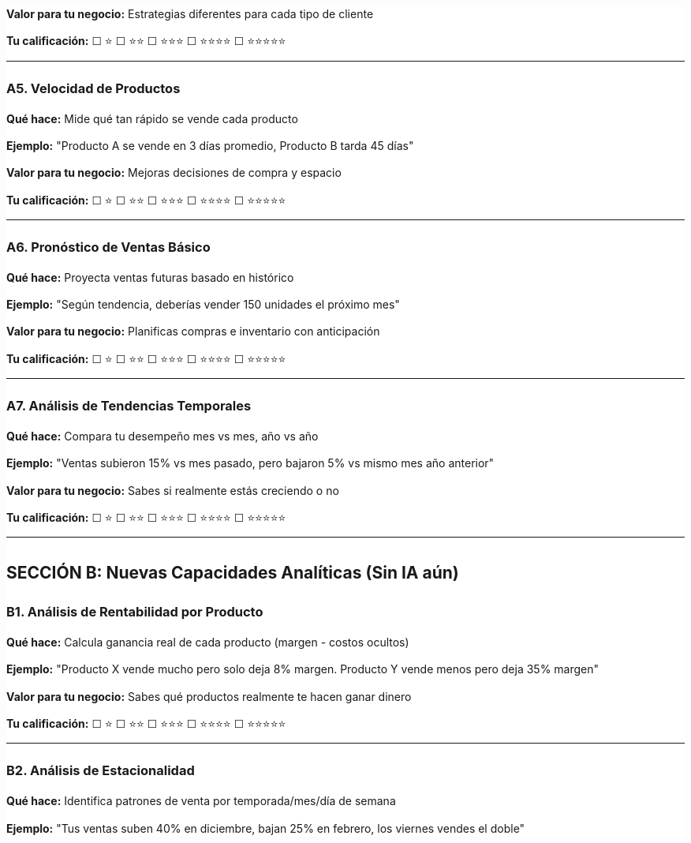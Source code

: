 **Valor para tu negocio:** Estrategias diferentes para cada tipo de cliente

**Tu calificación:** ☐ ⭐ ☐ ⭐⭐ ☐ ⭐⭐⭐ ☐ ⭐⭐⭐⭐ ☐ ⭐⭐⭐⭐⭐

---

### A5. Velocidad de Productos
**Qué hace:** Mide qué tan rápido se vende cada producto

**Ejemplo:** "Producto A se vende en 3 días promedio, Producto B tarda 45 días"

**Valor para tu negocio:** Mejoras decisiones de compra y espacio

**Tu calificación:** ☐ ⭐ ☐ ⭐⭐ ☐ ⭐⭐⭐ ☐ ⭐⭐⭐⭐ ☐ ⭐⭐⭐⭐⭐

---

### A6. Pronóstico de Ventas Básico
**Qué hace:** Proyecta ventas futuras basado en histórico

**Ejemplo:** "Según tendencia, deberías vender 150 unidades el próximo mes"

**Valor para tu negocio:** Planificas compras e inventario con anticipación

**Tu calificación:** ☐ ⭐ ☐ ⭐⭐ ☐ ⭐⭐⭐ ☐ ⭐⭐⭐⭐ ☐ ⭐⭐⭐⭐⭐

---

### A7. Análisis de Tendencias Temporales
**Qué hace:** Compara tu desempeño mes vs mes, año vs año

**Ejemplo:** "Ventas subieron 15% vs mes pasado, pero bajaron 5% vs mismo mes año anterior"

**Valor para tu negocio:** Sabes si realmente estás creciendo o no

**Tu calificación:** ☐ ⭐ ☐ ⭐⭐ ☐ ⭐⭐⭐ ☐ ⭐⭐⭐⭐ ☐ ⭐⭐⭐⭐⭐

---

## SECCIÓN B: Nuevas Capacidades Analíticas (Sin IA aún)

### B1. Análisis de Rentabilidad por Producto
**Qué hace:** Calcula ganancia real de cada producto (margen - costos ocultos)

**Ejemplo:** "Producto X vende mucho pero solo deja 8% margen. Producto Y vende menos pero deja 35% margen"

**Valor para tu negocio:** Sabes qué productos realmente te hacen ganar dinero

**Tu calificación:** ☐ ⭐ ☐ ⭐⭐ ☐ ⭐⭐⭐ ☐ ⭐⭐⭐⭐ ☐ ⭐⭐⭐⭐⭐

---

### B2. Análisis de Estacionalidad
**Qué hace:** Identifica patrones de venta por temporada/mes/día de semana

**Ejemplo:** "Tus ventas suben 40% en diciembre, bajan 25% en febrero, los viernes vendes el doble"
